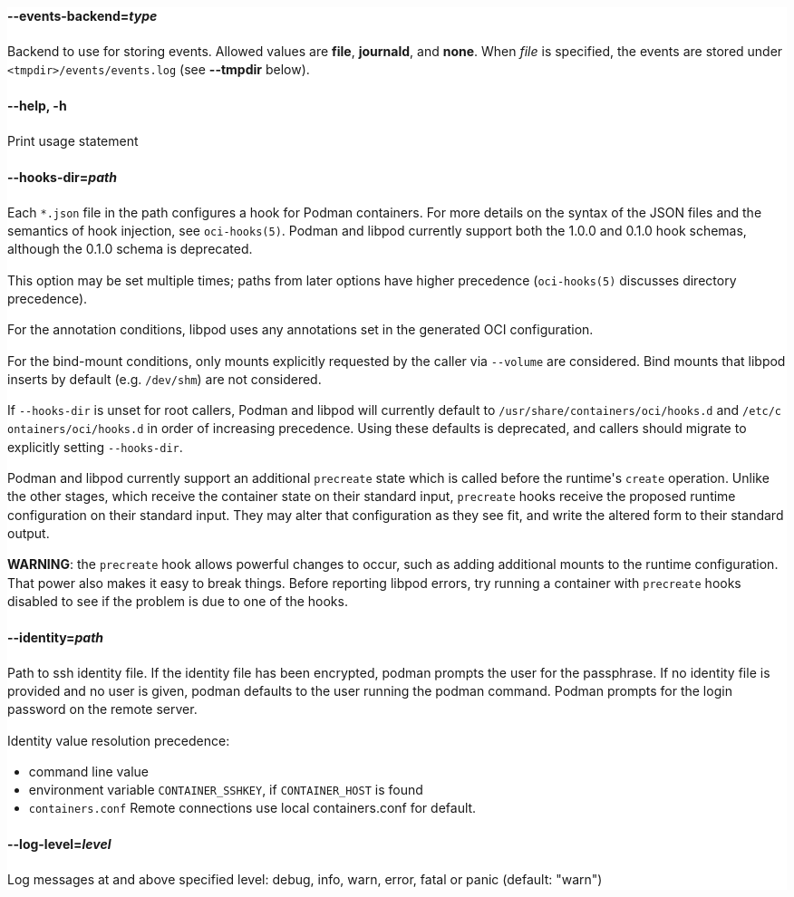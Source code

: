 #### **--events-backend**=_type_

Backend to use for storing events. Allowed values are **file**, **journald**, and
**none**. When _file_ is specified, the events are stored under
`<tmpdir>/events/events.log` (see **--tmpdir** below).

#### **--help**, **-h**

Print usage statement

#### **--hooks-dir**=_path_

Each `*.json` file in the path configures a hook for Podman containers. For more details on the syntax of the JSON files and the semantics of hook injection, see `oci-hooks(5)`. Podman and libpod currently support both the 1.0.0 and 0.1.0 hook schemas, although the 0.1.0 schema is deprecated.

This option may be set multiple times; paths from later options have higher precedence (`oci-hooks(5)` discusses directory precedence).

For the annotation conditions, libpod uses any annotations set in the generated OCI configuration.

For the bind-mount conditions, only mounts explicitly requested by the caller via `--volume` are considered. Bind mounts that libpod inserts by default (e.g. `/dev/shm`) are not considered.

If `--hooks-dir` is unset for root callers, Podman and libpod will currently default to `/usr/share/containers/oci/hooks.d` and `/etc/containers/oci/hooks.d` in order of increasing precedence. Using these defaults is deprecated, and callers should migrate to explicitly setting `--hooks-dir`.

Podman and libpod currently support an additional `precreate` state which is called before the runtime's `create` operation. Unlike the other stages, which receive the container state on their standard input, `precreate` hooks receive the proposed runtime configuration on their standard input. They may alter that configuration as they see fit, and write the altered form to their standard output.

**WARNING**: the `precreate` hook allows powerful changes to occur, such as adding additional mounts to the runtime configuration. That power also makes it easy to break things. Before reporting libpod errors, try running a container with `precreate` hooks disabled to see if the problem is due to one of the hooks.

#### **--identity**=_path_

Path to ssh identity file. If the identity file has been encrypted, podman prompts the user for the passphrase.
If no identity file is provided and no user is given, podman defaults to the user running the podman command.
Podman prompts for the login password on the remote server.

Identity value resolution precedence:

- command line value
- environment variable `CONTAINER_SSHKEY`, if `CONTAINER_HOST` is found
- `containers.conf`
  Remote connections use local containers.conf for default.

#### **--log-level**=_level_

Log messages at and above specified level: debug, info, warn, error, fatal or panic (default: "warn")
